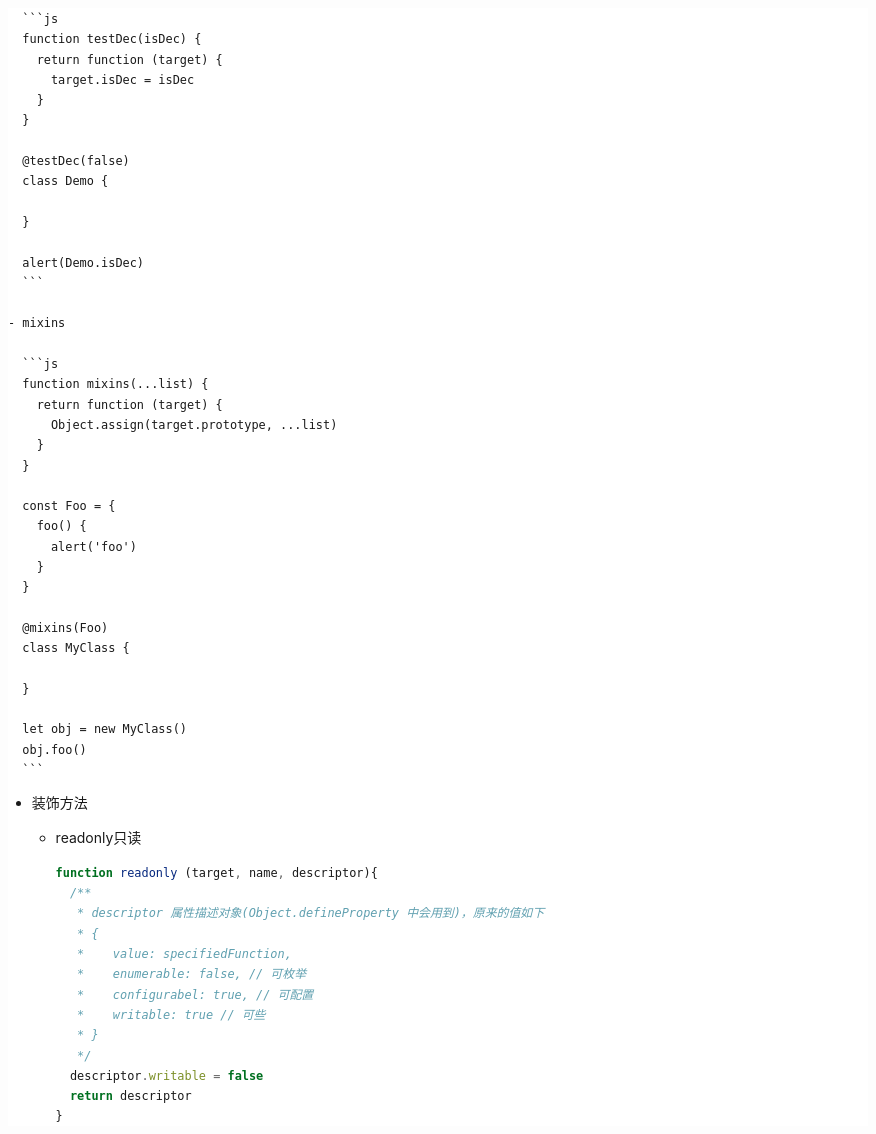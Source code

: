       ```js
      function testDec(isDec) {
        return function (target) {
          target.isDec = isDec
        }
      }
      
      @testDec(false)
      class Demo {
      
      }
      
      alert(Demo.isDec)
      ```

    - mixins

      ```js
      function mixins(...list) {
        return function (target) {
          Object.assign(target.prototype, ...list)
        }
      }
      
      const Foo = {
        foo() {
          alert('foo')
        }
      }
      
      @mixins(Foo)
      class MyClass {
      
      }
      
      let obj = new MyClass()
      obj.foo()
      ```

  - 装饰方法

    - readonly只读

      ```js
      function readonly (target, name, descriptor){
        /**
         * descriptor 属性描述对象(Object.defineProperty 中会用到)，原来的值如下
         * {
         *    value: specifiedFunction,
         *    enumerable: false, // 可枚举
         *    configurabel: true, // 可配置
         *    writable: true // 可些
         * }
         */
        descriptor.writable = false
        return descriptor
      }
      